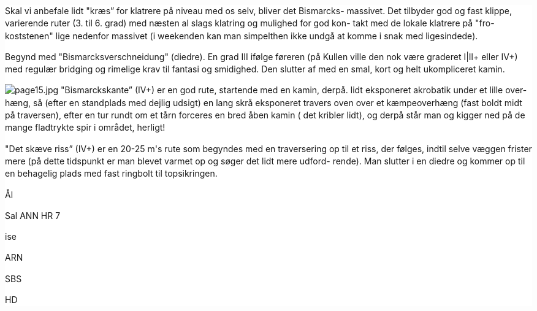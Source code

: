 Skal vi anbefale lidt "kræs” for klatrere på
niveau med os selv, bliver det Bismarcks-
massivet. Det tilbyder god og fast klippe,
varierende ruter (3. til 6. grad) med næsten
al slags klatring og mulighed for god kon-
takt med de lokale klatrere på "fro-
koststenen" lige nedenfor massivet (i
weekenden kan man simpelthen ikke undgå
at komme i snak med ligesindede).

Begynd med  "Bismarcksverschneidung"
(diedre). En grad III ifølge føreren (på Kullen
ville den nok være graderet I|Il+ eller IV+)
med regulær bridging og rimelige krav til
fantasi og smidighed. Den slutter af med en
smal, kort og helt ukompliceret kamin.




![page15.jpg](/1986/DB-1986-3/page15.jpg)
"Bismarckskante” (IV+) er en god rute,
startende med en kamin, derpå. lidt
eksponeret akrobatik under et lille over-
hæng, så (efter en standplads med dejlig
udsigt) en lang skrå eksponeret travers
oven over et kæmpeoverhæng (fast boldt
midt på traversen), efter en tur rundt om et
tårn forceres en bred åben kamin ( det
kribler lidt), og derpå står man og kigger ned
på de mange fladtrykte spir i området,
herligt!

"Det skæve riss” (IV+) er en 20-25 m's rute
som begyndes med en traversering op til et
riss, der følges, indtil selve væggen frister
mere (på dette tidspunkt er man blevet
varmet op og søger det lidt mere udford-
rende). Man slutter i en diedre og kommer
op til en behagelig plads med fast ringbolt til
topsikringen.

Ål

Sal
ANN
HR 7

ise

ARN

SBS

HD
